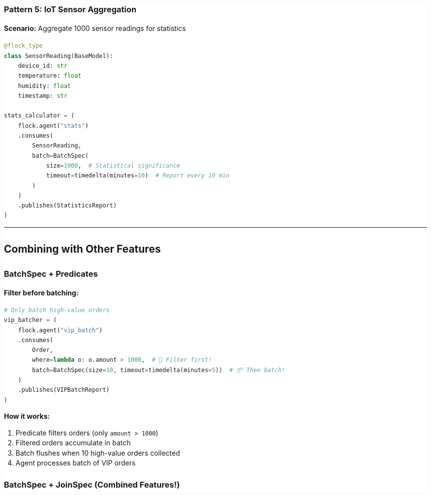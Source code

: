 ### Pattern 5: IoT Sensor Aggregation

**Scenario:** Aggregate 1000 sensor readings for statistics

```python
@flock_type
class SensorReading(BaseModel):
    device_id: str
    temperature: float
    humidity: float
    timestamp: str

stats_calculator = (
    flock.agent("stats")
    .consumes(
        SensorReading,
        batch=BatchSpec(
            size=1000,  # Statistical significance
            timeout=timedelta(minutes=10)  # Report every 10 min
        )
    )
    .publishes(StatisticsReport)
)
```

---

## Combining with Other Features

### BatchSpec + Predicates

**Filter before batching:**

```python
# Only batch high-value orders
vip_batcher = (
    flock.agent("vip_batch")
    .consumes(
        Order,
        where=lambda o: o.amount > 1000,  # 🎯 Filter first!
        batch=BatchSpec(size=10, timeout=timedelta(minutes=5))  # 📦 Then batch!
    )
    .publishes(VIPBatchReport)
)
```

**How it works:**
1. Predicate filters orders (only `amount > 1000`)
2. Filtered orders accumulate in batch
3. Batch flushes when 10 high-value orders collected
4. Agent processes batch of VIP orders

### BatchSpec + JoinSpec (Combined Features!)
